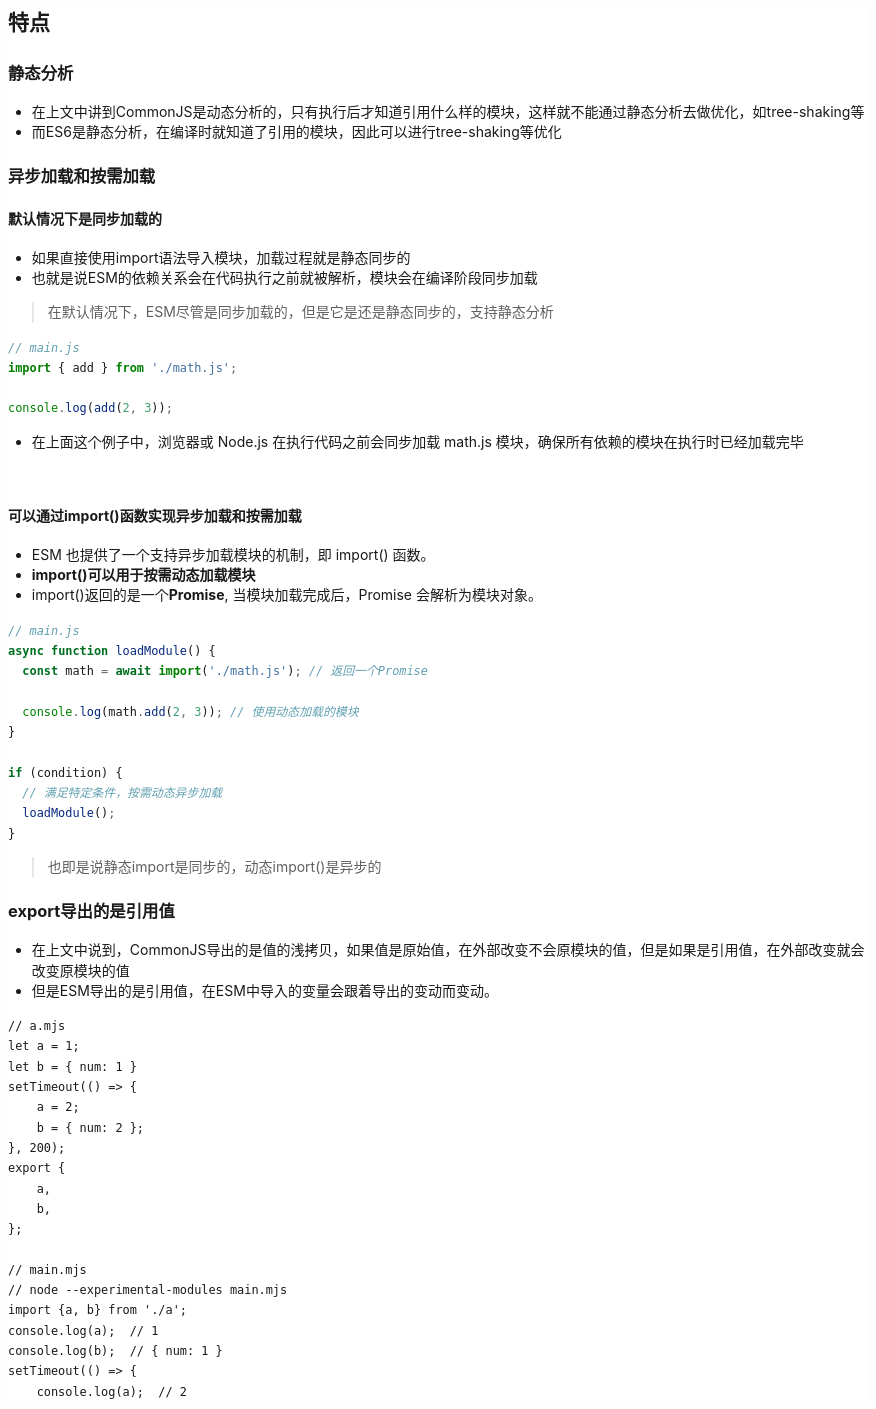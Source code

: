## 特点
### 静态分析
* 在上文中讲到CommonJS是动态分析的，只有执行后才知道引用什么样的模块，这样就不能通过静态分析去做优化，如tree-shaking等
* 而ES6是静态分析，在编译时就知道了引用的模块，因此可以进行tree-shaking等优化

### 异步加载和按需加载
#### 默认情况下是**同步加载**的
* 如果直接使用import语法导入模块，加载过程就是静态同步的
* 也就是说ESM的依赖关系会在代码执行之前就被解析，模块会在编译阶段同步加载
> 在默认情况下，ESM尽管是同步加载的，但是它是还是静态同步的，支持静态分析
```js
// main.js
import { add } from './math.js';

console.log(add(2, 3));
```
* 在上面这个例子中，浏览器或 Node.js 在执行代码之前会同步加载 math.js 模块，确保所有依赖的模块在执行时已经加载完毕
<br>

#### 可以通过import()函数实现异步加载和按需加载
* ESM 也提供了一个支持异步加载模块的机制，即 import() 函数。
* **import()可以用于按需动态加载模块**
* import()返回的是一个**Promise**, 当模块加载完成后，Promise 会解析为模块对象。
```js
// main.js
async function loadModule() {
  const math = await import('./math.js'); // 返回一个Promise

  console.log(math.add(2, 3)); // 使用动态加载的模块
}

if (condition) {
  // 满足特定条件，按需动态异步加载
  loadModule();
}
```
> 也即是说静态import是同步的，动态import()是异步的


### export导出的是引用值
* 在上文中说到，CommonJS导出的是值的浅拷贝，如果值是原始值，在外部改变不会原模块的值，但是如果是引用值，在外部改变就会改变原模块的值
* 但是ESM导出的是引用值，在ESM中导入的变量会跟着导出的变动而变动。
```JS
// a.mjs
let a = 1;
let b = { num: 1 }
setTimeout(() => {
    a = 2;
    b = { num: 2 };
}, 200);
export {
    a,
    b,
};
 
// main.mjs
// node --experimental-modules main.mjs
import {a, b} from './a';
console.log(a);  // 1
console.log(b);  // { num: 1 }
setTimeout(() => {
    console.log(a);  // 2
```